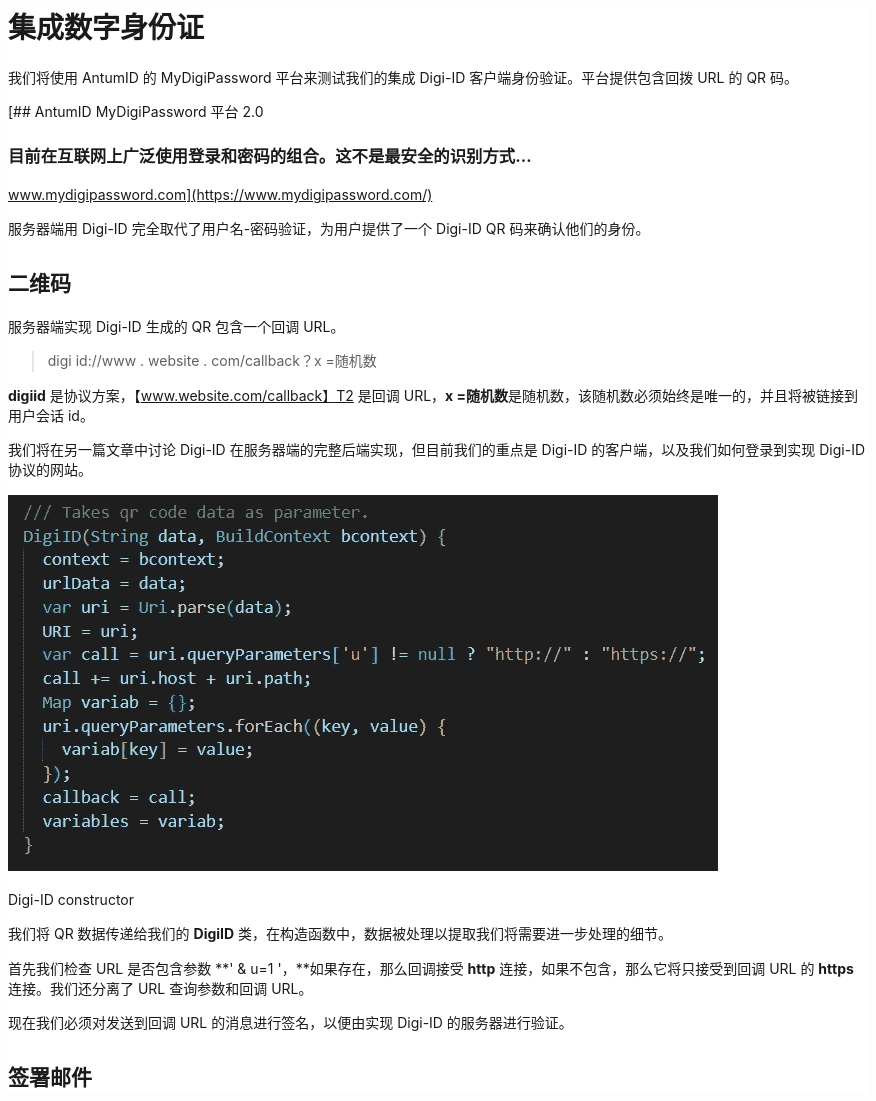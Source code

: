 # 集成数字身份证

我们将使用 AntumID 的 MyDigiPassword 平台来测试我们的集成 Digi-ID 客户端身份验证。平台提供包含回拨 URL 的 QR 码。

[](https://www.mydigipassword.com/) [## AntumID MyDigiPassword 平台 2.0

### 目前在互联网上广泛使用登录和密码的组合。这不是最安全的识别方式…

www.mydigipassword.com](https://www.mydigipassword.com/) 

服务器端用 Digi-ID 完全取代了用户名-密码验证，为用户提供了一个 Digi-ID QR 码来确认他们的身份。

## 二维码

服务器端实现 Digi-ID 生成的 QR 包含一个回调 URL。

> digi id://www . website . com/callback？x =随机数

**digiid** 是协议方案，【www.website.com/callback】T2 是回调 URL，**x =随机数**是随机数，该随机数必须始终是唯一的，并且将被链接到用户会话 id。

我们将在另一篇文章中讨论 Digi-ID 在服务器端的完整后端实现，但目前我们的重点是 Digi-ID 的客户端，以及我们如何登录到实现 Digi-ID 协议的网站。

![](img/c35f28eebf16e598aa22505cc91135f7.png)

Digi-ID constructor

我们将 QR 数据传递给我们的 **DigiID** 类，在构造函数中，数据被处理以提取我们将需要进一步处理的细节。

首先我们检查 URL 是否包含参数 **' & u=1 '，**如果存在，那么回调接受 **http** 连接，如果不包含，那么它将只接受到回调 URL 的 **https** 连接。我们还分离了 URL 查询参数和回调 URL。

现在我们必须对发送到回调 URL 的消息进行签名，以便由实现 Digi-ID 的服务器进行验证。

## 签署邮件
